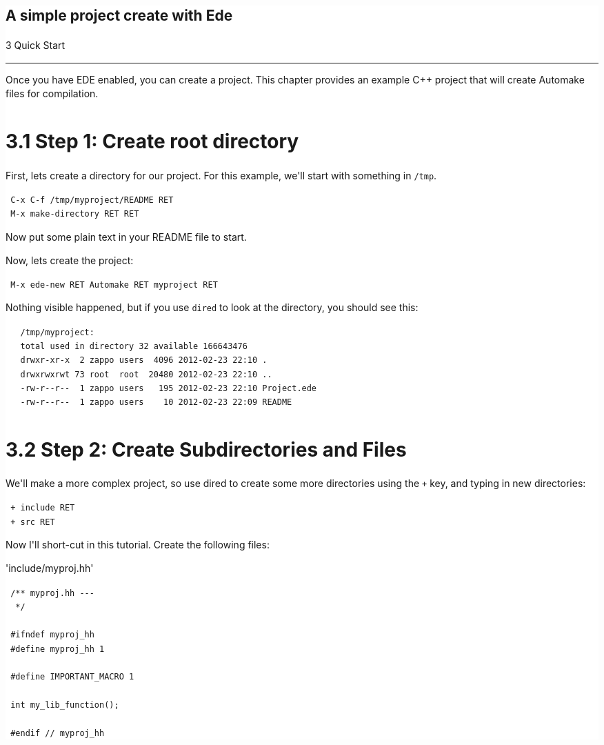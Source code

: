 ## A simple project create with Ede


3 Quick Start
*************

Once you have EDE enabled, you can create a project.  This chapter
provides an example C++ project that will create Automake files for
compilation.

3.1 Step 1: Create root directory
=================================

First, lets create a directory for our project.  For this example,
we'll start with something in `/tmp`.

     C-x C-f /tmp/myproject/README RET
     M-x make-directory RET RET

   Now put some plain text in your README file to start.

   Now, lets create the project:

     M-x ede-new RET Automake RET myproject RET

   Nothing visible happened, but if you use `dired` to look at the
directory, you should see this:

       /tmp/myproject:
       total used in directory 32 available 166643476
       drwxr-xr-x  2 zappo users  4096 2012-02-23 22:10 .
       drwxrwxrwt 73 root  root  20480 2012-02-23 22:10 ..
       -rw-r--r--  1 zappo users   195 2012-02-23 22:10 Project.ede
       -rw-r--r--  1 zappo users    10 2012-02-23 22:09 README

3.2 Step 2: Create Subdirectories and Files
===========================================

We'll make a more complex project, so use dired to create some more
directories using the `+` key, and typing in new directories:

     + include RET
     + src RET

   Now I'll short-cut in this tutorial.  Create the following files:

   'include/myproj.hh'
     
     /** myproj.hh ---
      */

     #ifndef myproj_hh
     #define myproj_hh 1

     #define IMPORTANT_MACRO 1

     int my_lib_function();

     #endif // myproj_hh
